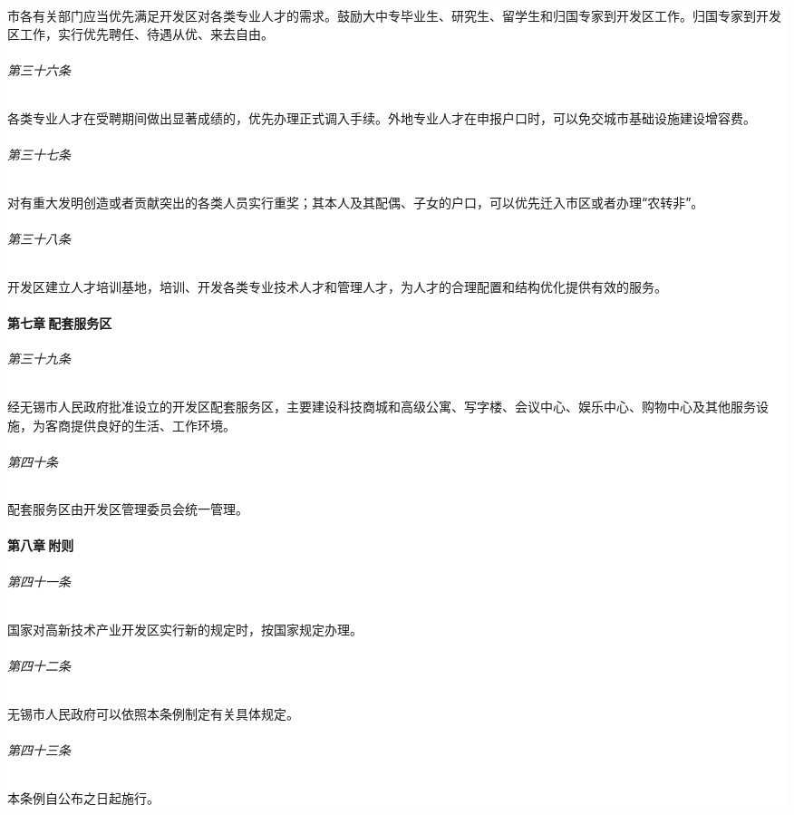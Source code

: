 市各有关部门应当优先满足开发区对各类专业人才的需求。鼓励大中专毕业生、研究生、留学生和归国专家到开发区工作。归国专家到开发区工作，实行优先聘任、待遇从优、来去自由。

###### 第三十六条

各类专业人才在受聘期间做出显著成绩的，优先办理正式调入手续。外地专业人才在申报户口时，可以免交城市基础设施建设增容费。

###### 第三十七条

对有重大发明创造或者贡献突出的各类人员实行重奖；其本人及其配偶、子女的户口，可以优先迁入市区或者办理“农转非”。

###### 第三十八条

开发区建立人才培训基地，培训、开发各类专业技术人才和管理人才，为人才的合理配置和结构优化提供有效的服务。

#### 第七章 配套服务区

###### 第三十九条

经无锡市人民政府批准设立的开发区配套服务区，主要建设科技商城和高级公寓、写字楼、会议中心、娱乐中心、购物中心及其他服务设施，为客商提供良好的生活、工作环境。

###### 第四十条

配套服务区由开发区管理委员会统一管理。

#### 第八章 附则

###### 第四十一条

国家对高新技术产业开发区实行新的规定时，按国家规定办理。

###### 第四十二条

无锡市人民政府可以依照本条例制定有关具体规定。

###### 第四十三条

本条例自公布之日起施行。
